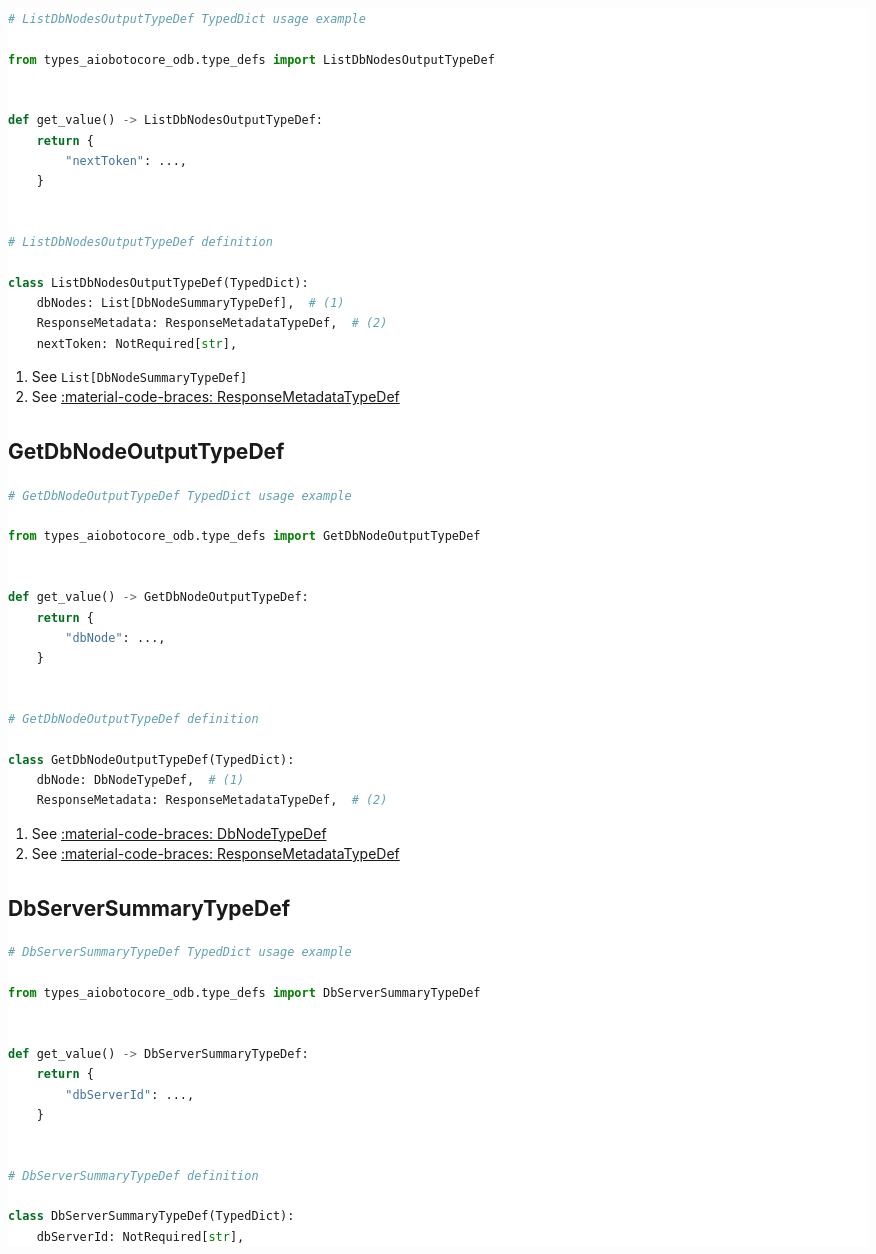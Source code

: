 ```python
# ListDbNodesOutputTypeDef TypedDict usage example

from types_aiobotocore_odb.type_defs import ListDbNodesOutputTypeDef


def get_value() -> ListDbNodesOutputTypeDef:
    return {
        "nextToken": ...,
    }


# ListDbNodesOutputTypeDef definition

class ListDbNodesOutputTypeDef(TypedDict):
    dbNodes: List[DbNodeSummaryTypeDef],  # (1)
    ResponseMetadata: ResponseMetadataTypeDef,  # (2)
    nextToken: NotRequired[str],
```

1. See `List[DbNodeSummaryTypeDef]`
2. See [:material-code-braces: ResponseMetadataTypeDef](./type_defs.md#responsemetadatatypedef)

## GetDbNodeOutputTypeDef

```python
# GetDbNodeOutputTypeDef TypedDict usage example

from types_aiobotocore_odb.type_defs import GetDbNodeOutputTypeDef


def get_value() -> GetDbNodeOutputTypeDef:
    return {
        "dbNode": ...,
    }


# GetDbNodeOutputTypeDef definition

class GetDbNodeOutputTypeDef(TypedDict):
    dbNode: DbNodeTypeDef,  # (1)
    ResponseMetadata: ResponseMetadataTypeDef,  # (2)
```

1. See [:material-code-braces: DbNodeTypeDef](./type_defs.md#dbnodetypedef)
2. See [:material-code-braces: ResponseMetadataTypeDef](./type_defs.md#responsemetadatatypedef)

## DbServerSummaryTypeDef

```python
# DbServerSummaryTypeDef TypedDict usage example

from types_aiobotocore_odb.type_defs import DbServerSummaryTypeDef


def get_value() -> DbServerSummaryTypeDef:
    return {
        "dbServerId": ...,
    }


# DbServerSummaryTypeDef definition

class DbServerSummaryTypeDef(TypedDict):
    dbServerId: NotRequired[str],
```